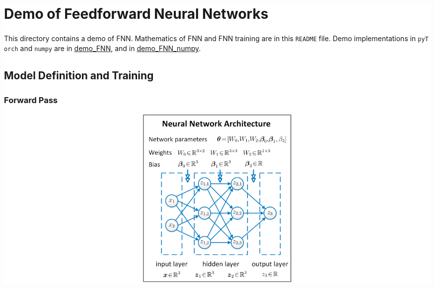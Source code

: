 # Demo of Feedforward Neural Networks

This directory contains a demo of FNN. Mathematics of FNN and FNN training are in this `README` file.
Demo implementations in `pyTorch` and `numpy` are in [demo_FNN](./demo_FNN.ipynb), and in [demo_FNN_numpy](demo_FNN_numpy.ipynb).

## Model Definition and Training
### Forward Pass
<div align="center">
  <img src="images/FNN_simple.png" alt="Alt text" width="300">
</div>

